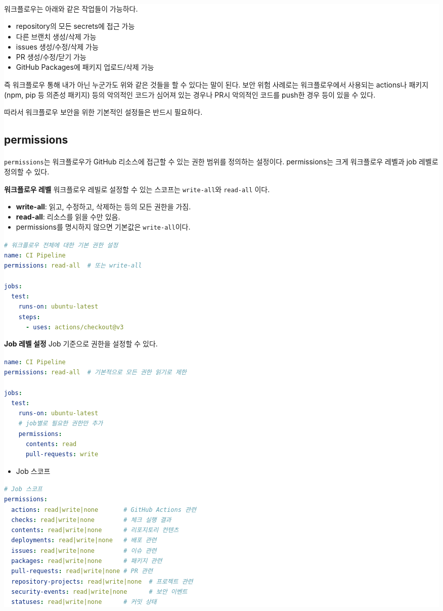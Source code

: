 워크플로우는 아래와 같은 작업들이 가능하다.  
- repository의 모든 secrets에 접근 가능
- 다른 브랜치 생성/삭제 가능
- issues 생성/수정/삭제 가능
- PR 생성/수정/닫기 가능
- GitHub Packages에 패키지 업로드/삭제 가능

즉 워크플로우 통해 내가 아닌 누군가도 위와 같은 것들을 할 수 있다는 말이 된다. 
보안 위험 사례로는 워크플로우에서 사용되는 actions나 패키지(npm, pip 등 의존성 패키지) 등의 악의적인 코드가 심어져 있는 경우나 
PR시 악의적인 코드를 push한 경우 등이 있을 수 있다.

따라서 워크플로우 보안을 위한 기본적인 설정들은 반드시 필요하다.


## permissions
`permissions`는 워크플로우가 GitHub 리소스에 접근할 수 있는 권한 범위를 정의하는 설정이다. 
permissions는 크게 워크플로우 레벨과 job 레벨로 정의할 수 있다.

**워크플로우 레벨** 
워크플로우 레빌로 설정할 수 있는 스코프는 `write-all`와 `read-all` 이다. 
- **write-all**: 읽고, 수정하고, 삭제하는 등의 모든 권한을 가짐.
- **read-all**: 리소스를 읽을 수만 있음.
- permissions를 명시하지 않으면 기본값은 `write-all`이다.

```yaml
# 워크플로우 전체에 대한 기본 권한 설정
name: CI Pipeline
permissions: read-all  # 또는 write-all

jobs:
  test:
    runs-on: ubuntu-latest
    steps:
      - uses: actions/checkout@v3
```

**Job 레벨 설정** 
Job 기준으로 권한을 설정할 수 있다.
```yaml
name: CI Pipeline
permissions: read-all  # 기본적으로 모든 권한 읽기로 제한

jobs:
  test:
    runs-on: ubuntu-latest
    # job별로 필요한 권한만 추가
    permissions:
      contents: read
      pull-requests: write
```

- Job 스코프
  
```yaml
# Job 스코프
permissions:
  actions: read|write|none       # GitHub Actions 관련
  checks: read|write|none        # 체크 실행 결과
  contents: read|write|none      # 리포지토리 컨텐츠
  deployments: read|write|none   # 배포 관련
  issues: read|write|none        # 이슈 관련
  packages: read|write|none      # 패키지 관련
  pull-requests: read|write|none # PR 관련
  repository-projects: read|write|none  # 프로젝트 관련
  security-events: read|write|none      # 보안 이벤트
  statuses: read|write|none      # 커밋 상태
```
